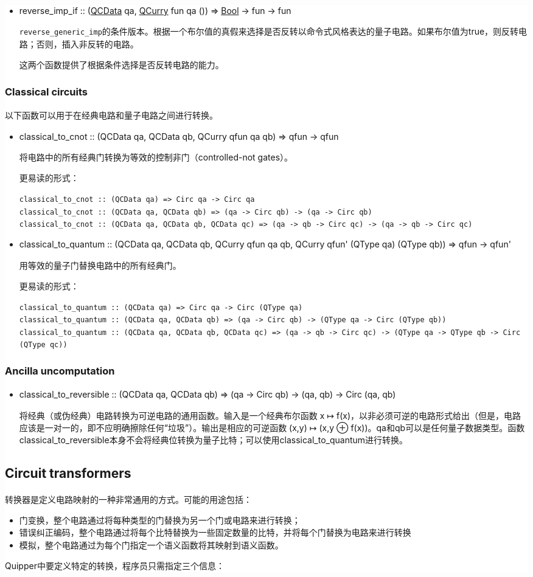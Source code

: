 - reverse_imp_if :: ([QCData](https://www.mathstat.dal.ca/~selinger/quipper/doc/Quipper.html#t:QCData) qa, [QCurry](https://www.mathstat.dal.ca/~selinger/quipper/doc/Quipper-Internal-Generic.html#t:QCurry) fun qa ()) => [Bool](http://hackage.haskell.org/package/base-4.12.0.0/docs/Data-Bool.html#t:Bool) -> fun -> fun

  `reverse_generic_imp`的条件版本。根据一个布尔值的真假来选择是否反转以命令式风格表达的量子电路。如果布尔值为true，则反转电路；否则，插入非反转的电路。

  这两个函数提供了根据条件选择是否反转电路的能力。

### Classical circuits

以下函数可以用于在经典电路和量子电路之间进行转换。

- classical_to_cnot :: (QCData qa, QCData qb, QCurry qfun qa qb) => qfun -> qfun

  将电路中的所有经典门转换为等效的控制非门（controlled-not gates）。

  更易读的形式：

  ```
  classical_to_cnot :: (QCData qa) => Circ qa -> Circ qa
  classical_to_cnot :: (QCData qa, QCData qb) => (qa -> Circ qb) -> (qa -> Circ qb)
  classical_to_cnot :: (QCData qa, QCData qb, QCData qc) => (qa -> qb -> Circ qc) -> (qa -> qb -> Circ qc)
  ```

- classical_to_quantum :: (QCData qa, QCData qb, QCurry qfun qa qb, QCurry qfun' (QType qa) (QType qb)) => qfun -> qfun'

  用等效的量子门替换电路中的所有经典门。

  更易读的形式：

  ```
  classical_to_quantum :: (QCData qa) => Circ qa -> Circ (QType qa)
  classical_to_quantum :: (QCData qa, QCData qb) => (qa -> Circ qb) -> (QType qa -> Circ (QType qb))
  classical_to_quantum :: (QCData qa, QCData qb, QCData qc) => (qa -> qb -> Circ qc) -> (QType qa -> QType qb -> Circ (QType qc))
  ```

### Ancilla uncomputation

- classical_to_reversible :: (QCData qa, QCData qb) => (qa -> Circ qb) -> (qa, qb) -> Circ (qa, qb)

  将经典（或伪经典）电路转换为可逆电路的通用函数。输入是一个经典布尔函数 x ↦ f(x)，以非必须可逆的电路形式给出（但是，电路应该是一对一的，即不应明确擦除任何“垃圾”）。输出是相应的可逆函数 (x,y) ↦ (x,y ⊕ f(x))。qa和qb可以是任何量子数据类型。函数classical_to_reversible本身不会将经典位转换为量子比特；可以使用classical_to_quantum进行转换。

## Circuit transformers

转换器是定义电路映射的一种非常通用的方式。可能的用途包括：

- 门变换，整个电路通过将每种类型的门替换为另一个门或电路来进行转换；
- 错误纠正编码，整个电路通过将每个比特替换为一些固定数量的比特，并将每个门替换为电路来进行转换
- 模拟，整个电路通过为每个门指定一个语义函数将其映射到语义函数。

Quipper中要定义特定的转换，程序员只需指定三个信息：
